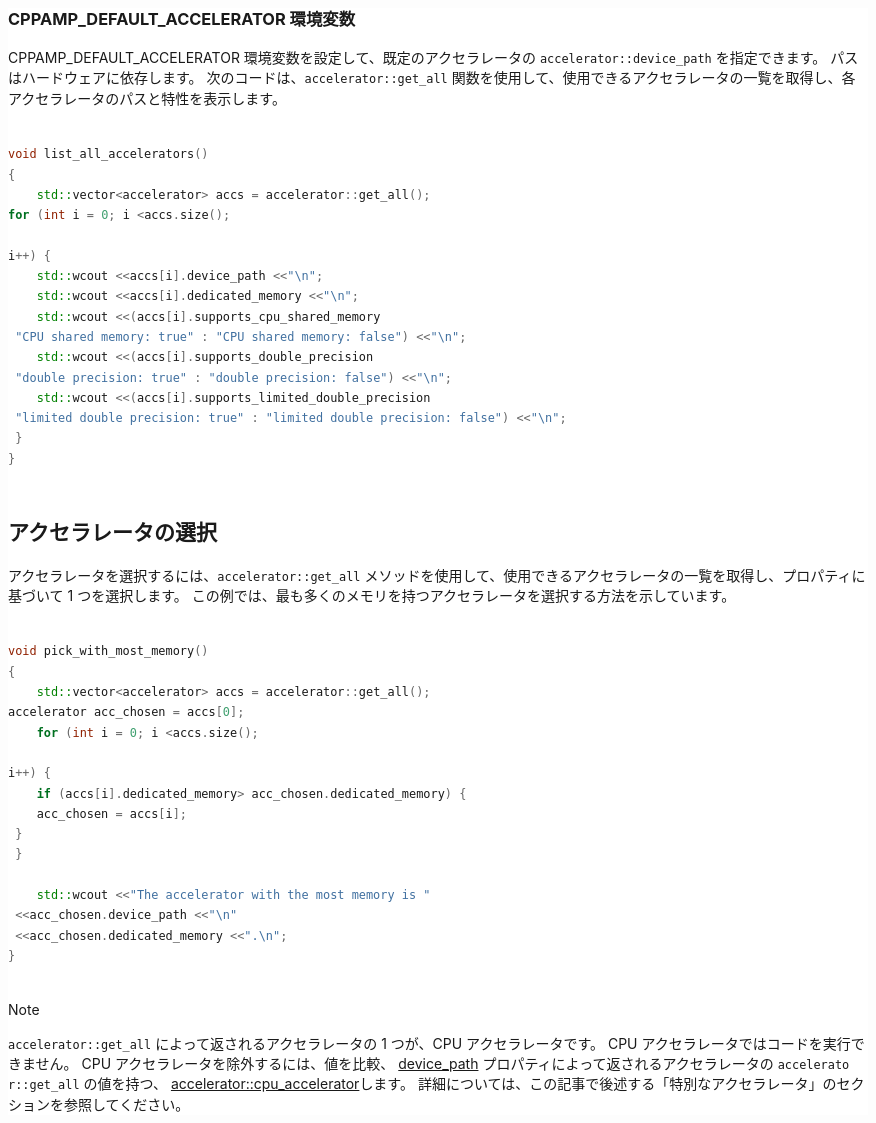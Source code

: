 ### <a name="cppampdefaultaccelerator-environment-variable"></a>CPPAMP_DEFAULT_ACCELERATOR 環境変数  
 CPPAMP_DEFAULT_ACCELERATOR 環境変数を設定して、既定のアクセラレータの `accelerator::device_path` を指定できます。 パスはハードウェアに依存します。 次のコードは、`accelerator::get_all` 関数を使用して、使用できるアクセラレータの一覧を取得し、各アクセラレータのパスと特性を表示します。  
  
```cpp  
 
void list_all_accelerators()  
{  
    std::vector<accelerator> accs = accelerator::get_all();
for (int i = 0; i <accs.size();

i++) {  
    std::wcout <<accs[i].device_path <<"\n";  
    std::wcout <<accs[i].dedicated_memory <<"\n";  
    std::wcout <<(accs[i].supports_cpu_shared_memory    
 "CPU shared memory: true" : "CPU shared memory: false") <<"\n";  
    std::wcout <<(accs[i].supports_double_precision    
 "double precision: true" : "double precision: false") <<"\n";  
    std::wcout <<(accs[i].supports_limited_double_precision    
 "limited double precision: true" : "limited double precision: false") <<"\n";  
 }  
}  
 
```  
  
## <a name="selecting-an-accelerator"></a>アクセラレータの選択  
 アクセラレータを選択するには、`accelerator::get_all` メソッドを使用して、使用できるアクセラレータの一覧を取得し、プロパティに基づいて 1 つを選択します。 この例では、最も多くのメモリを持つアクセラレータを選択する方法を示しています。  
  
```cpp  
 
void pick_with_most_memory()  
{  
    std::vector<accelerator> accs = accelerator::get_all();
accelerator acc_chosen = accs[0];  
    for (int i = 0; i <accs.size();

i++) {  
    if (accs[i].dedicated_memory> acc_chosen.dedicated_memory) {  
    acc_chosen = accs[i];  
 }  
 }  
 
    std::wcout <<"The accelerator with the most memory is "    
 <<acc_chosen.device_path <<"\n"  
 <<acc_chosen.dedicated_memory <<".\n";  
}  
 
```  
  
> [!NOTE]
>  `accelerator::get_all` によって返されるアクセラレータの 1 つが、CPU アクセラレータです。 CPU アクセラレータではコードを実行できません。 CPU アクセラレータを除外するには、値を比較、 [device_path](../Topic/accelerator::device_path%20Data%20Member.md) プロパティによって返されるアクセラレータの `accelerator::get_all` の値を持つ、 [accelerator::cpu_accelerator](../Topic/accelerator::cpu_accelerator%20Data%20Member.md)します。 詳細については、この記事で後述する「特別なアクセラレータ」のセクションを参照してください。  
  